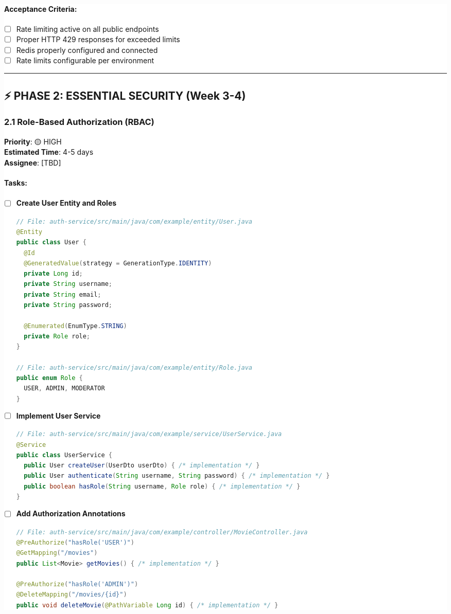 #### Acceptance Criteria:
- [ ] Rate limiting active on all public endpoints
- [ ] Proper HTTP 429 responses for exceeded limits
- [ ] Redis properly configured and connected
- [ ] Rate limits configurable per environment

---

## ⚡ **PHASE 2: ESSENTIAL SECURITY (Week 3-4)**

### 2.1 Role-Based Authorization (RBAC)
**Priority**: 🟡 HIGH  
**Estimated Time**: 4-5 days  
**Assignee**: [TBD]  

#### Tasks:
- [ ] **Create User Entity and Roles**
  ```java
  // File: auth-service/src/main/java/com/example/entity/User.java
  @Entity
  public class User {
    @Id
    @GeneratedValue(strategy = GenerationType.IDENTITY)
    private Long id;
    private String username;
    private String email;
    private String password;
    
    @Enumerated(EnumType.STRING)
    private Role role;
  }
  
  // File: auth-service/src/main/java/com/example/entity/Role.java
  public enum Role {
    USER, ADMIN, MODERATOR
  }
  ```

- [ ] **Implement User Service**
  ```java
  // File: auth-service/src/main/java/com/example/service/UserService.java
  @Service
  public class UserService {
    public User createUser(UserDto userDto) { /* implementation */ }
    public User authenticate(String username, String password) { /* implementation */ }
    public boolean hasRole(String username, Role role) { /* implementation */ }
  }
  ```

- [ ] **Add Authorization Annotations**
  ```java
  // File: auth-service/src/main/java/com/example/controller/MovieController.java
  @PreAuthorize("hasRole('USER')")
  @GetMapping("/movies")
  public List<Movie> getMovies() { /* implementation */ }
  
  @PreAuthorize("hasRole('ADMIN')")
  @DeleteMapping("/movies/{id}")
  public void deleteMovie(@PathVariable Long id) { /* implementation */ }
  ```
